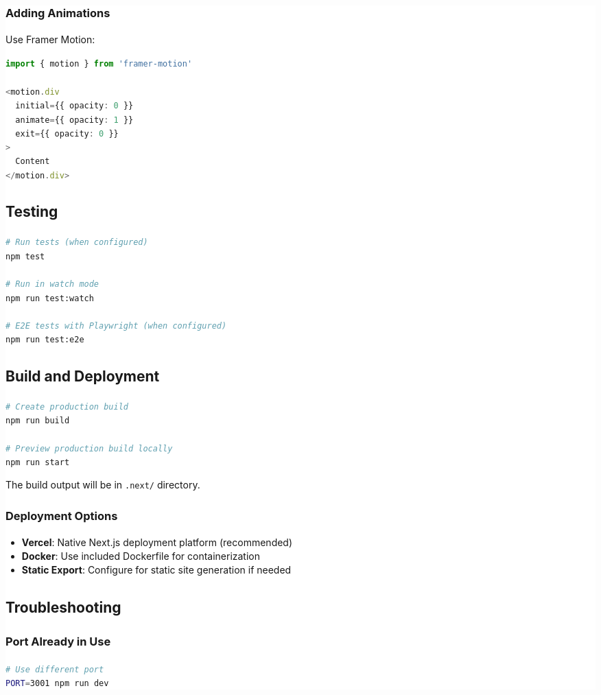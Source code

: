 ### Adding Animations

Use Framer Motion:

```typescript
import { motion } from 'framer-motion'

<motion.div
  initial={{ opacity: 0 }}
  animate={{ opacity: 1 }}
  exit={{ opacity: 0 }}
>
  Content
</motion.div>
```

## Testing

```bash
# Run tests (when configured)
npm test

# Run in watch mode
npm run test:watch

# E2E tests with Playwright (when configured)
npm run test:e2e
```

## Build and Deployment

```bash
# Create production build
npm run build

# Preview production build locally
npm run start
```

The build output will be in `.next/` directory.

### Deployment Options

- **Vercel**: Native Next.js deployment platform (recommended)
- **Docker**: Use included Dockerfile for containerization
- **Static Export**: Configure for static site generation if needed

## Troubleshooting

### Port Already in Use
```bash
# Use different port
PORT=3001 npm run dev
```
